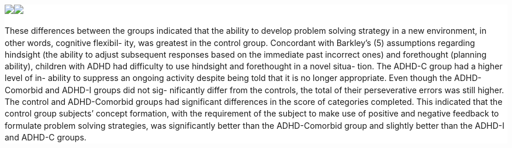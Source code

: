 <tr><td colspan="1" valign="top"></td><td colspan="1" valign="top"></td><td colspan="1" valign="top"></td><td colspan="1" valign="top"></td><td colspan="1" valign="top"></td><td colspan="1" valign="top"></td><td colspan="1" valign="top"></td><td colspan="1" valign="top"></td><td colspan="1" valign="top"></td><td colspan="1" valign="top"></td><td colspan="1" valign="top"></td><td colspan="1" valign="top"></td><td colspan="1" valign="top"></td><td colspan="1" valign="top"></td><td colspan="1" valign="top"></td><td colspan="1" valign="top"></td><td colspan="1" valign="top"></td><td colspan="1" valign="top"></td><td colspan="1" valign="top"></td></tr>
<tr><td colspan="1" rowspan="3" valign="top"></td><td colspan="1" valign="top"></td><td colspan="1" valign="top"></td><td colspan="1" valign="top"></td><td colspan="1" valign="top"></td><td colspan="1" valign="top"></td><td colspan="1" valign="top"></td><td colspan="1" valign="top"></td><td colspan="1" valign="top"></td><td colspan="1" valign="top"></td><td colspan="1" valign="top"></td><td colspan="1" valign="top"></td><td colspan="1" valign="top"></td><td colspan="1" valign="top"></td><td colspan="1" valign="top"></td><td colspan="1" valign="top"></td><td colspan="1" valign="top"></td><td colspan="1" valign="top"></td><td colspan="1" valign="top"></td><td colspan="1" valign="top"></td></tr>
<tr><td colspan="1" valign="top"></td><td colspan="1" valign="top"></td><td colspan="1" valign="top"></td><td colspan="1" valign="top"></td><td colspan="1" valign="top"></td><td colspan="1" valign="top"></td><td colspan="1" valign="top"></td><td colspan="1" valign="top"></td><td colspan="1" valign="top"></td><td colspan="1" valign="top"></td><td colspan="1" valign="top"></td><td colspan="1" valign="top"></td><td colspan="1" valign="top"></td><td colspan="1" valign="top"></td><td colspan="1" valign="top"></td><td colspan="1" valign="top"></td><td colspan="1" valign="top"></td><td colspan="1" valign="top"></td><td colspan="1" valign="top"></td></tr>
<tr><td colspan="1" valign="top"></td><td colspan="1" valign="top"></td><td colspan="1" valign="top"></td><td colspan="1" valign="top"></td><td colspan="1" valign="top"></td><td colspan="1" valign="top"></td><td colspan="1" valign="top"></td><td colspan="1" valign="top"></td><td colspan="1" valign="top"></td><td colspan="1" valign="top"></td><td colspan="1" valign="top"></td><td colspan="1" valign="top"></td><td colspan="1" valign="top"></td><td colspan="1" valign="top"></td><td colspan="1" valign="top"></td><td colspan="1" valign="top"></td><td colspan="1" valign="top"></td><td colspan="1" valign="top"></td><td colspan="1" valign="top"></td></tr>
<tr><td colspan="1" valign="top"></td><td colspan="1" valign="top"></td><td colspan="1" valign="top"></td><td colspan="1" valign="top"></td><td colspan="1" valign="top"></td><td colspan="1" valign="top"></td><td colspan="1" valign="top"></td><td colspan="1" valign="top"></td><td colspan="1" valign="top"></td><td colspan="1" valign="top"></td><td colspan="1" valign="top"></td><td colspan="1" valign="top"></td><td colspan="1" valign="top"></td><td colspan="1" valign="top"></td><td colspan="1" valign="top"></td><td colspan="1" valign="top"></td><td colspan="1" valign="top"></td><td colspan="1" valign="top"></td><td colspan="1" valign="top"></td><td colspan="1" valign="top"></td></tr>
</table>

![](Aspose.Words.896ddde7-b47b-48af-bf3a-f98324371614.010.png)![](Aspose.Words.896ddde7-b47b-48af-bf3a-f98324371614.011.png)

These differences between the groups indicated that the ability to develop problem solving strategy in a new environment, in other words, cognitive flexibil- ity, was greatest in the control group. Concordant with Barkley’s (5) assumptions regarding hindsight (the ability to adjust subsequent responses based on the immediate past incorrect ones) and forethought (planning ability), children with ADHD had difficulty to use hindsight and forethought in a novel situa- tion. The ADHD-C group had a higher level of in- ability to suppress an ongoing activity despite being told that it is no longer appropriate. Even though the ADHD-Comorbid and ADHD-I groups did not sig- nificantly differ from the controls, the total of their perseverative errors was still higher. The control and ADHD-Comorbid groups had significant differences in the score of categories completed. This indicated that the control group subjects’ concept formation, with the requirement of the subject to make use of positive and negative feedback to formulate problem solving strategies, was significantly better than the ADHD-Comorbid group and slightly better than the ADHD-I and ADHD-C groups.
